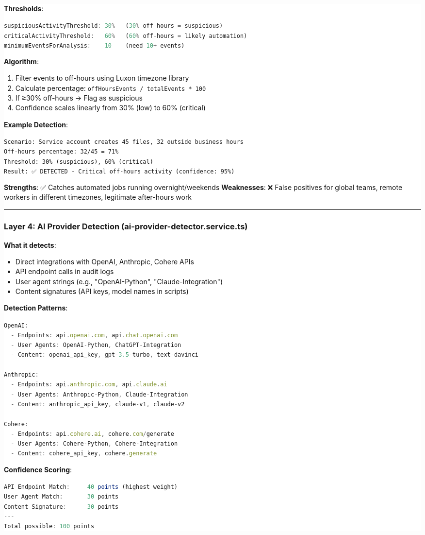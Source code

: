**Thresholds**:
```typescript
suspiciousActivityThreshold: 30%   (30% off-hours = suspicious)
criticalActivityThreshold:   60%   (60% off-hours = likely automation)
minimumEventsForAnalysis:    10    (need 10+ events)
```

**Algorithm**:
1. Filter events to off-hours using Luxon timezone library
2. Calculate percentage: `offHoursEvents / totalEvents * 100`
3. If ≥30% off-hours → Flag as suspicious
4. Confidence scales linearly from 30% (low) to 60% (critical)

**Example Detection**:
```
Scenario: Service account creates 45 files, 32 outside business hours
Off-hours percentage: 32/45 = 71%
Threshold: 30% (suspicious), 60% (critical)
Result: ✅ DETECTED - Critical off-hours activity (confidence: 95%)
```

**Strengths**: ✅ Catches automated jobs running overnight/weekends
**Weaknesses**: ❌ False positives for global teams, remote workers in different timezones, legitimate after-hours work

---

### **Layer 4: AI Provider Detection** (ai-provider-detector.service.ts)

**What it detects**:
- Direct integrations with OpenAI, Anthropic, Cohere APIs
- API endpoint calls in audit logs
- User agent strings (e.g., "OpenAI-Python", "Claude-Integration")
- Content signatures (API keys, model names in scripts)

**Detection Patterns**:
```typescript
OpenAI:
  - Endpoints: api.openai.com, api.chat.openai.com
  - User Agents: OpenAI-Python, ChatGPT-Integration
  - Content: openai_api_key, gpt-3.5-turbo, text-davinci

Anthropic:
  - Endpoints: api.anthropic.com, api.claude.ai
  - User Agents: Anthropic-Python, Claude-Integration
  - Content: anthropic_api_key, claude-v1, claude-v2

Cohere:
  - Endpoints: api.cohere.ai, cohere.com/generate
  - User Agents: Cohere-Python, Cohere-Integration
  - Content: cohere_api_key, cohere.generate
```

**Confidence Scoring**:
```typescript
API Endpoint Match:     40 points (highest weight)
User Agent Match:       30 points
Content Signature:      30 points
---
Total possible: 100 points
```
